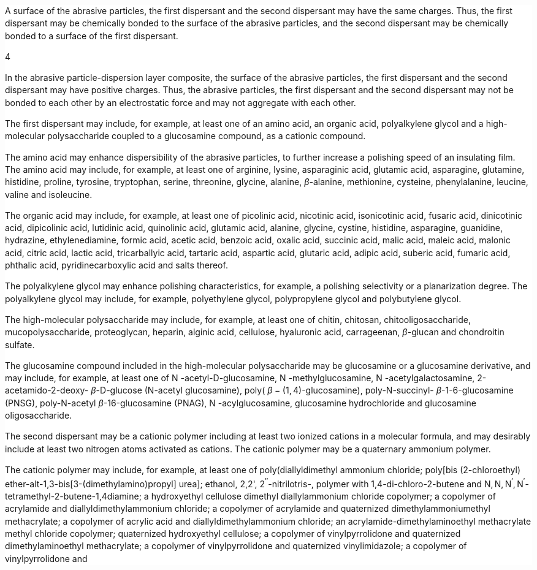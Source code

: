 A surface of the abrasive particles, the first dispersant and the second dispersant may have the same charges. Thus, the first dispersant may be chemically bonded to the surface of the abrasive particles, and the second dispersant may be chemically bonded to a surface of the first dispersant.

4

In the abrasive particle-dispersion layer composite, the surface of the abrasive particles, the first dispersant and the second dispersant may have positive charges. Thus, the abrasive particles, the first dispersant and the second dispersant may not be bonded to each other by an electrostatic force and may not aggregate with each other.

The first dispersant may include, for example, at least one of an amino acid, an organic acid, polyalkylene glycol and a high-molecular polysaccharide coupled to a glucosamine compound, as a cationic compound.

The amino acid may enhance dispersibility of the abrasive particles, to further increase a polishing speed of an insulating film. The amino acid may include, for example, at least one of arginine, lysine, asparaginic acid, glutamic acid, asparagine, glutamine, histidine, proline, tyrosine, tryptophan, serine, threonine, glycine, alanine, $\beta$-alanine, methionine, cysteine, phenylalanine, leucine, valine and isoleucine.

The organic acid may include, for example, at least one of picolinic acid, nicotinic acid, isonicotinic acid, fusaric acid, dinicotinic acid, dipicolinic acid, lutidinic acid, quinolinic acid, glutamic acid, alanine, glycine, cystine, histidine, asparagine, guanidine, hydrazine, ethylenediamine, formic acid, acetic acid, benzoic acid, oxalic acid, succinic acid, malic acid, maleic acid, malonic acid, citric acid, lactic acid, tricarballyic acid, tartaric acid, aspartic acid, glutaric acid, adipic acid, suberic acid, fumaric acid, phthalic acid, pyridinecarboxylic acid and salts thereof.

The polyalkylene glycol may enhance polishing characteristics, for example, a polishing selectivity or a planarization degree. The polyalkylene glycol may include, for example, polyethylene glycol, polypropylene glycol and polybutylene glycol.

The high-molecular polysaccharide may include, for example, at least one of chitin, chitosan, chitooligosaccharide, mucopolysaccharide, proteoglycan, heparin, alginic acid, cellulose, hyaluronic acid, carrageenan, $\beta$-glucan and chondroitin sulfate.

The glucosamine compound included in the high-molecular polysaccharide may be glucosamine or a glucosamine derivative, and may include, for example, at least one of N -acetyl-D-glucosamine, N -methylglucosamine, N -acetylgalactosamine, 2-acetamido-2-deoxy- $\beta$-D-glucose (N-acetyl glucosamine), poly( $\beta-(1,4)$-glucosamine), poly-N-succinyl- $\beta$-1-6-glucosamine (PNSG), poly-N-acetyl $\beta$-16-glucosamine (PNAG), N -acylglucosamine, glucosamine hydrochloride and glucosamine oligosaccharide.

The second dispersant may be a cationic polymer including at least two ionized cations in a molecular formula, and may desirably include at least two nitrogen atoms activated as cations. The cationic polymer may be a quaternary ammonium polymer.

The cationic polymer may include, for example, at least one of poly(diallyldimethyl ammonium chloride; poly[bis (2-chloroethyl) ether-alt-1,3-bis[3-(dimethylamino)propyl] urea]; ethanol, 2,2', $2^{\prime \prime}$-nitrilotris-, polymer with 1,4-di-chloro-2-butene and $\mathrm{N}, \mathrm{N}, \mathrm{N}^{\prime}, \mathrm{N}^{\prime}$-tetramethyl-2-butene-1,4diamine; a hydroxyethyl cellulose dimethyl diallylammonium chloride copolymer; a copolymer of acrylamide and diallyldimethylammonium chloride; a copolymer of acrylamide and quaternized dimethylammoniumethyl methacrylate; a copolymer of acrylic acid and diallyldimethylammonium chloride; an acrylamide-dimethylaminoethyl methacrylate methyl chloride copolymer; quaternized hydroxyethyl cellulose; a copolymer of vinylpyrrolidone and quaternized dimethylaminoethyl methacrylate; a copolymer of vinylpyrrolidone and quaternized vinylimidazole; a copolymer of vinylpyrrolidone and
